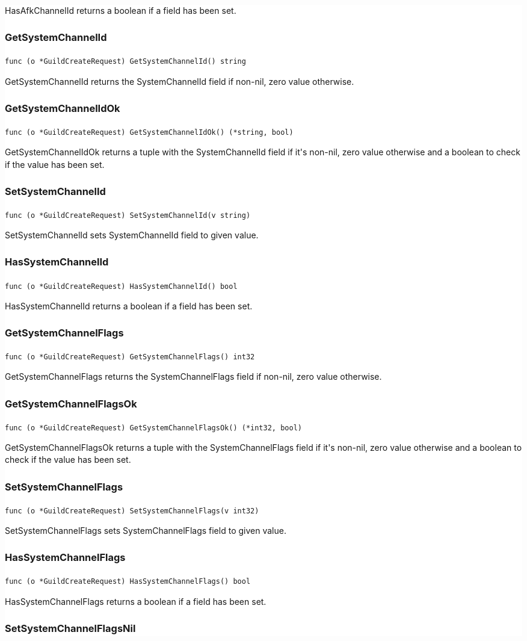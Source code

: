 HasAfkChannelId returns a boolean if a field has been set.

### GetSystemChannelId

`func (o *GuildCreateRequest) GetSystemChannelId() string`

GetSystemChannelId returns the SystemChannelId field if non-nil, zero value otherwise.

### GetSystemChannelIdOk

`func (o *GuildCreateRequest) GetSystemChannelIdOk() (*string, bool)`

GetSystemChannelIdOk returns a tuple with the SystemChannelId field if it's non-nil, zero value otherwise
and a boolean to check if the value has been set.

### SetSystemChannelId

`func (o *GuildCreateRequest) SetSystemChannelId(v string)`

SetSystemChannelId sets SystemChannelId field to given value.

### HasSystemChannelId

`func (o *GuildCreateRequest) HasSystemChannelId() bool`

HasSystemChannelId returns a boolean if a field has been set.

### GetSystemChannelFlags

`func (o *GuildCreateRequest) GetSystemChannelFlags() int32`

GetSystemChannelFlags returns the SystemChannelFlags field if non-nil, zero value otherwise.

### GetSystemChannelFlagsOk

`func (o *GuildCreateRequest) GetSystemChannelFlagsOk() (*int32, bool)`

GetSystemChannelFlagsOk returns a tuple with the SystemChannelFlags field if it's non-nil, zero value otherwise
and a boolean to check if the value has been set.

### SetSystemChannelFlags

`func (o *GuildCreateRequest) SetSystemChannelFlags(v int32)`

SetSystemChannelFlags sets SystemChannelFlags field to given value.

### HasSystemChannelFlags

`func (o *GuildCreateRequest) HasSystemChannelFlags() bool`

HasSystemChannelFlags returns a boolean if a field has been set.

### SetSystemChannelFlagsNil
